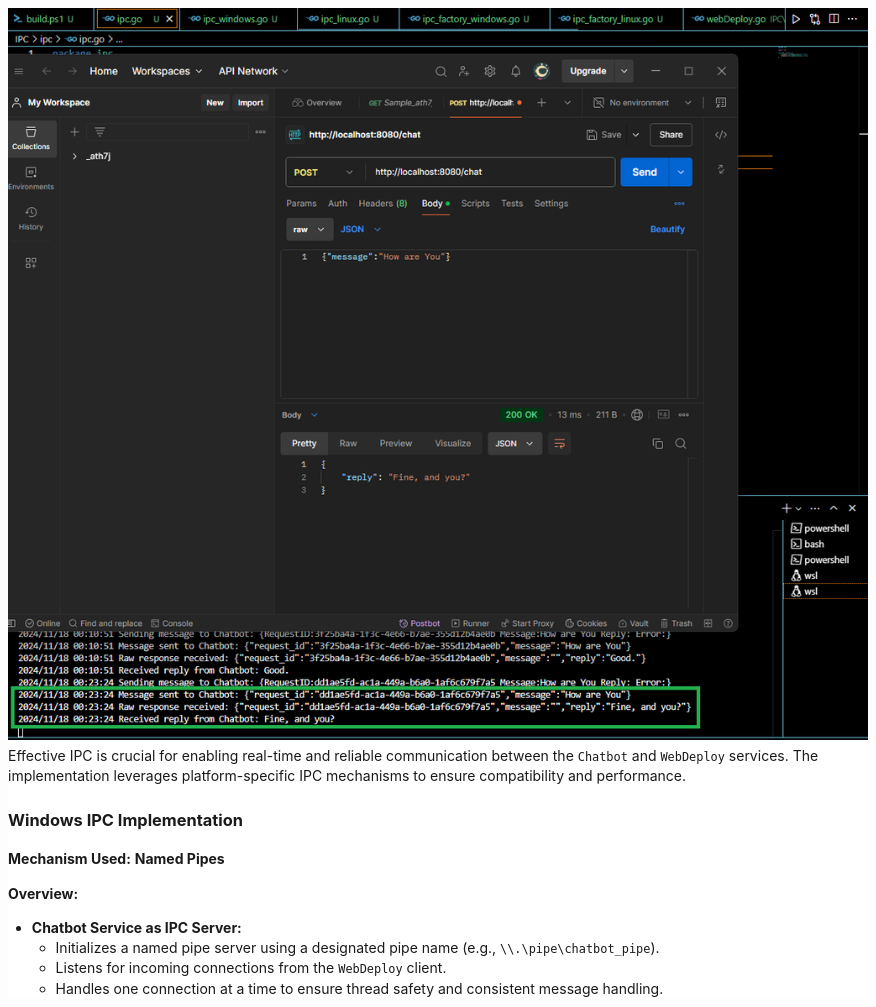 ![alt text](../media/IPCtest.png)
Effective IPC is crucial for enabling real-time and reliable communication between the `Chatbot` and `WebDeploy` services. The implementation leverages platform-specific IPC mechanisms to ensure compatibility and performance.

### Windows IPC Implementation

**Mechanism Used:** **Named Pipes**

**Overview:**

- **Chatbot Service as IPC Server:**
  - Initializes a named pipe server using a designated pipe name (e.g., `\\.\pipe\chatbot_pipe`).
  - Listens for incoming connections from the `WebDeploy` client.
  - Handles one connection at a time to ensure thread safety and consistent message handling.
